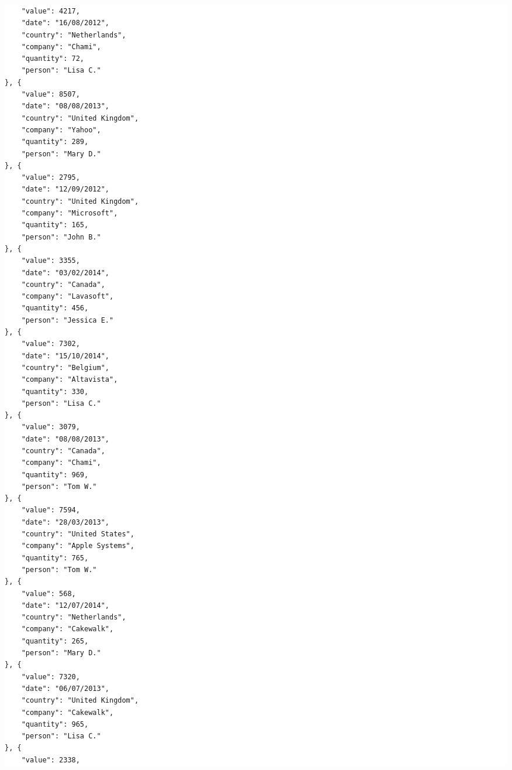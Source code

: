         "value": 4217,
        "date": "16/08/2012",
        "country": "Netherlands",
        "company": "Chami",
        "quantity": 72,
        "person": "Lisa C."
    }, {
        "value": 8507,
        "date": "08/08/2013",
        "country": "United Kingdom",
        "company": "Yahoo",
        "quantity": 289,
        "person": "Mary D."
    }, {
        "value": 2795,
        "date": "12/09/2012",
        "country": "United Kingdom",
        "company": "Microsoft",
        "quantity": 165,
        "person": "John B."
    }, {
        "value": 3355,
        "date": "03/02/2014",
        "country": "Canada",
        "company": "Lavasoft",
        "quantity": 456,
        "person": "Jessica E."
    }, {
        "value": 7302,
        "date": "15/10/2014",
        "country": "Belgium",
        "company": "Altavista",
        "quantity": 330,
        "person": "Lisa C."
    }, {
        "value": 3079,
        "date": "08/08/2013",
        "country": "Canada",
        "company": "Chami",
        "quantity": 969,
        "person": "Tom W."
    }, {
        "value": 7594,
        "date": "28/03/2013",
        "country": "United States",
        "company": "Apple Systems",
        "quantity": 765,
        "person": "Tom W."
    }, {
        "value": 568,
        "date": "12/07/2014",
        "country": "Netherlands",
        "company": "Cakewalk",
        "quantity": 265,
        "person": "Mary D."
    }, {
        "value": 7320,
        "date": "06/07/2013",
        "country": "United Kingdom",
        "company": "Cakewalk",
        "quantity": 965,
        "person": "Lisa C."
    }, {
        "value": 2338,